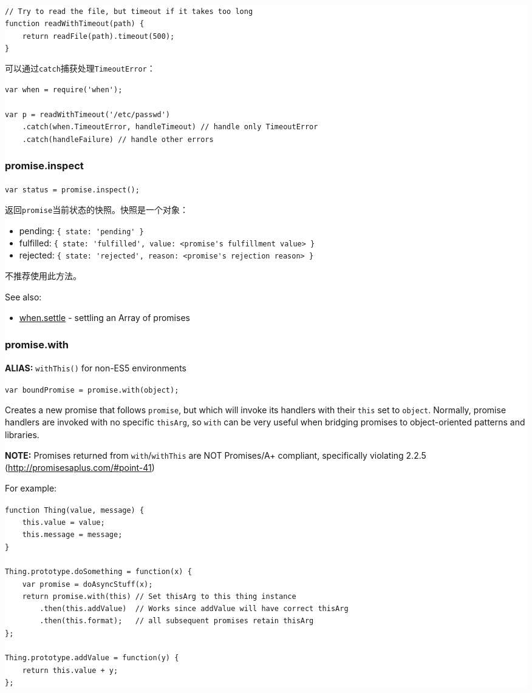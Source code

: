     // Try to read the file, but timeout if it takes too long
    function readWithTimeout(path) {
        return readFile(path).timeout(500);
    }

可以通过`catch`捕获处理`TimeoutError`：

    var when = require('when');

    var p = readWithTimeout('/etc/passwd')
        .catch(when.TimeoutError, handleTimeout) // handle only TimeoutError
        .catch(handleFailure) // handle other errors

### promise.inspect

	var status = promise.inspect();

返回`promise`当前状态的快照。快照是一个对象：

* pending: `{ state: 'pending' }`
* fulfilled: `{ state: 'fulfilled', value: <promise's fulfillment value> }`
* rejected: `{ state: 'rejected', reason: <promise's rejection reason> }`

不推荐使用此方法。

See also:

* [when.settle](#whensettle) - settling an Array of promises

### promise.with

**ALIAS:** `withThis()` for non-ES5 environments

	var boundPromise = promise.with(object);

Creates a new promise that follows `promise`, but which will invoke its handlers with their `this` set to `object`.  Normally, promise handlers are invoked with no specific `thisArg`, so `with` can be very useful when bridging promises to object-oriented patterns and libraries.

**NOTE:** Promises returned from `with`/`withThis` are NOT Promises/A+ compliant, specifically violating 2.2.5 (http://promisesaplus.com/#point-41)

For example:

    function Thing(value, message) {
        this.value = value;
        this.message = message;
    }

    Thing.prototype.doSomething = function(x) {
        var promise = doAsyncStuff(x);
        return promise.with(this) // Set thisArg to this thing instance
            .then(this.addValue)  // Works since addValue will have correct thisArg
            .then(this.format);   // all subsequent promises retain thisArg
    };

    Thing.prototype.addValue = function(y) {
        return this.value + y;
    };
